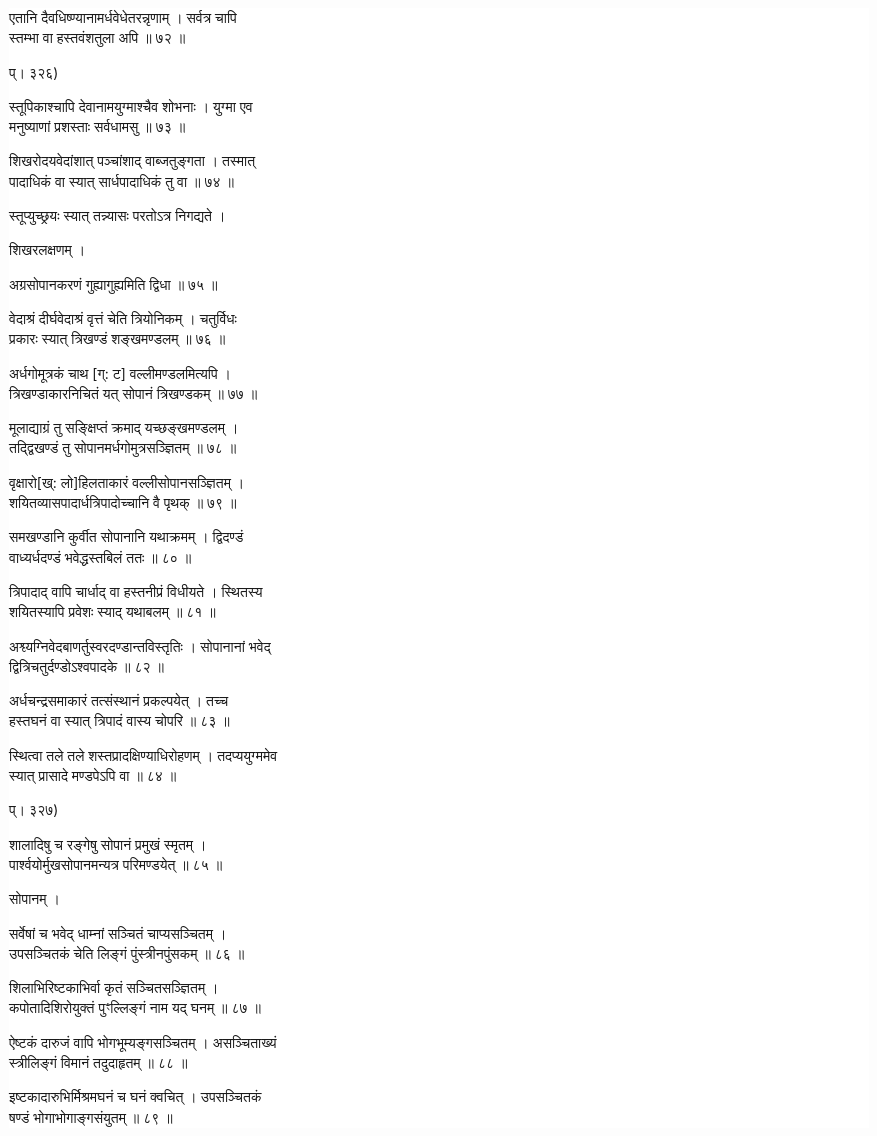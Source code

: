 एतानि दैवधिष्ण्यानामर्धवेधेतरन्नृणाम् । सर्वत्र चापि   
स्तम्भा वा हस्तवंशतुला अपि ॥ ७२ ॥   

प्। ३२६)   

स्तूपिकाश्चापि देवानामयुग्माश्चैव शोभनाः । युग्मा एव   
मनुष्याणां प्रशस्ताः सर्वधामसु ॥ ७३ ॥   

शिखरोदयवेदांशात् पञ्चांशाद् वाब्जतुङ्गता । तस्मात्   
पादाधिकं वा स्यात् सार्धपादाधिकं तु वा ॥ ७४ ॥   

स्तूप्युच्छ्रयः स्यात् तन्न्यासः परतोऽत्र निगद्यते ।   

शिखरलक्षणम् ।   

अग्रसोपानकरणं गुह्यागुह्यमिति द्विधा ॥ ७५ ॥   

वेदाश्रं दीर्घवेदाश्रं वृत्तं चेति त्रियोनिकम् । चतुर्विधः   
प्रकारः स्यात् त्रिखण्डं शङ्खमण्डलम् ॥ ७६ ॥   

अर्धगोमूत्रकं चाथ [ग्: ट] वल्लीमण्डलमित्यपि ।   
त्रिखण्डाकारनिचितं यत् सोपानं त्रिखण्डकम् ॥ ७७ ॥   

मूलाद्याग्रं तु सङ्क्षिप्तं क्रमाद् यच्छङ्खमण्डलम् ।   
तद्द्विखण्डं तु सोपानमर्धगोमुत्रसञ्ज्ञितम् ॥ ७८ ॥   

वृक्षारो[ख्: लो]हिलताकारं वल्लीसोपानसञ्ज्ञितम् ।   
शयितव्यासपादार्धत्रिपादोच्चानि वै पृथक् ॥ ७९ ॥   

समखण्डानि कुर्वीत सोपानानि यथाक्रमम् । द्विदण्डं   
वाध्यर्धदण्डं भवेद्धस्तबिलं ततः ॥ ८० ॥   

त्रिपादाद् वापि चार्धाद् वा हस्तनीप्रं विधीयते । स्थितस्य   
शयितस्यापि प्रवेशः स्याद् यथाबलम् ॥ ८१ ॥   

अश्व्यग्निवेदबाणर्तुस्वरदण्डान्तविस्तृतिः । सोपानानां भवेद्   
द्वित्रिचतुर्दण्डोऽश्वपादके ॥ ८२ ॥   

अर्धचन्द्रसमाकारं तत्संस्थानं प्रकल्पयेत् । तच्च   
हस्तघनं वा स्यात् त्रिपादं वास्य चोपरि ॥ ८३ ॥   

स्थित्वा तले तले शस्तप्रादक्षिण्याधिरोहणम् । तदप्ययुग्ममेव   
स्यात् प्रासादे मण्डपेऽपि वा ॥ ८४ ॥   

प्। ३२७)   

शालादिषु च रङ्गेषु सोपानं प्रमुखं स्मृतम् ।   
पार्श्वयोर्मुखसोपानमन्यत्र परिमण्डयेत् ॥ ८५ ॥   

सोपानम् ।   

सर्वेषां च भवेद् धाम्नां सञ्चितं चाप्यसञ्चितम् ।   
उपसञ्चितकं चेति लिङ्गं पुंस्त्रीनपुंसकम् ॥ ८६ ॥   

शिलाभिरिष्टकाभिर्वा कृतं सञ्चितसञ्ज्ञितम् ।   
कपोतादिशिरोयुक्तं पुꣳल्लिङ्गं नाम यद् घनम् ॥ ८७ ॥   

ऐष्टकं दारुजं वापि भोगभूम्यङ्गसञ्चितम् । असञ्चिताख्यं   
स्त्रीलिङ्गं विमानं तदुदाहृतम् ॥ ८८ ॥   

इष्टकादारुभिर्मिश्रमघनं च घनं क्वचित् । उपसञ्चितकं   
षण्डं भोगाभोगाङ्गसंयुतम् ॥ ८९ ॥   
